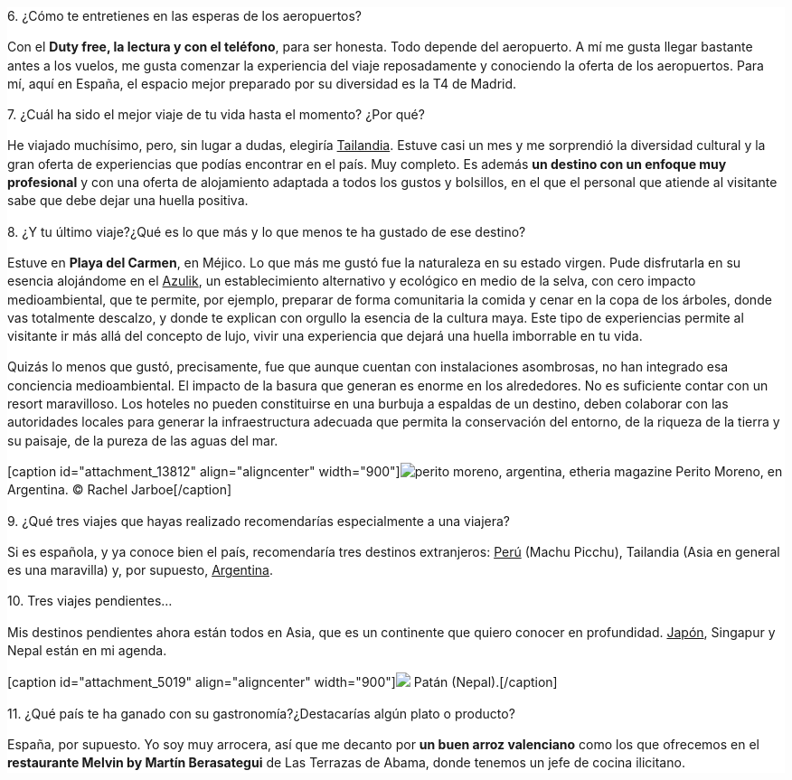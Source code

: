 6\. ¿Cómo te entretienes en las esperas de los aeropuertos? 

Con el **Duty free, la lectura y con el teléfono**, para ser honesta. Todo depende del aeropuerto. A mí me gusta llegar bastante antes a los vuelos, me gusta comenzar la experiencia del viaje reposadamente y conociendo la oferta de los aeropuertos. Para mí, aquí en España, el espacio mejor preparado por su diversidad es la T4 de Madrid.

7\. ¿Cuál ha sido el mejor viaje de tu vida hasta el momento? ¿Por qué? 

He viajado muchísimo, pero, sin lugar a dudas, elegiría [Tailandia](https://etheriamagazine.com/2019/10/23/viaje-con-amigas-tailandia-donde-comer-bangkok/). Estuve casi un mes y me sorprendió la diversidad cultural y la gran oferta de experiencias que podías encontrar en el país. Muy completo. Es además **un destino con un enfoque muy profesional** y con una oferta de alojamiento adaptada a todos los gustos y bolsillos, en el que el personal que atiende al visitante sabe que debe dejar una huella positiva.

8\. ¿Y tu último viaje?¿Qué es lo que más y lo que menos te ha gustado de ese destino? 

Estuve en **Playa del Carmen**, en Méjico. Lo que más me gustó fue la naturaleza en su estado virgen. Pude disfrutarla en su esencia alojándome en el [Azulik](https://www.azulik.com/), un establecimiento alternativo y ecológico en medio de la selva, con cero impacto medioambiental, que te permite, por ejemplo, preparar de forma comunitaria la comida y cenar en la copa de los árboles, donde vas totalmente descalzo, y donde te explican con orgullo la esencia de la cultura maya. Este tipo de experiencias permite al visitante ir más allá del concepto de lujo, vivir una experiencia que dejará una huella imborrable en tu vida.

Quizás lo menos que gustó, precisamente, fue que aunque cuentan con instalaciones asombrosas, no han integrado esa conciencia medioambiental. El impacto de la basura que generan es enorme en los alrededores. No es suficiente contar con un resort maravilloso. Los hoteles no pueden constituirse en una burbuja a espaldas de un destino, deben colaborar con las autoridades locales para generar la infraestructura adecuada que permita la conservación del entorno, de la riqueza de la tierra y su paisaje, de la pureza de las aguas del mar.

\[caption id="attachment\_13812" align="aligncenter" width="900"\]![perito moreno, argentina, etheria magazine](https://fotos.etheriamagazine.com/2019/11/argentina-perito-moreno-900x542.jpg "Perito Moreno, en Argentina.") Perito Moreno, en Argentina. © Rachel Jarboe\[/caption\]

9\. ¿Qué tres viajes que hayas realizado recomendarías especialmente a una viajera? 

Si es española, y ya conoce bien el país, recomendaría tres destinos extranjeros: [Perú](https://etheriamagazine.com/2019/11/01/mujeres-que-viajan-solas-amigas-peru/) (Machu Picchu), Tailandia (Asia en general es una maravilla) y, por supuesto, [Argentina](https://etheriamagazine.com/2019/07/05/que-ver-buenos-aires-belle-epoque-viajar-sola/).

10\. Tres viajes pendientes… 

Mis destinos pendientes ahora están todos en Asia, que es un continente que quiero conocer en profundidad. [Japón](https://etheriamagazine.com/2019/06/18/como-organizar-un-viaje-a-japon/), Singapur y Nepal están en mi agenda.

\[caption id="attachment\_5019" align="aligncenter" width="900"\]![](https://fotos.etheriamagazine.com/2018/11/Patan-viaje-mujeres-nepal-1024x724.jpg) Patán (Nepal).\[/caption\]

11\. ¿Qué país te ha ganado con su gastronomía?¿Destacarías algún plato o producto? 

España, por supuesto. Yo soy muy arrocera, así que me decanto por **un buen arroz valenciano** como los que ofrecemos en el **restaurante Melvin by Martín Berasategui** de Las Terrazas de Abama, donde tenemos un jefe de cocina ilicitano.
